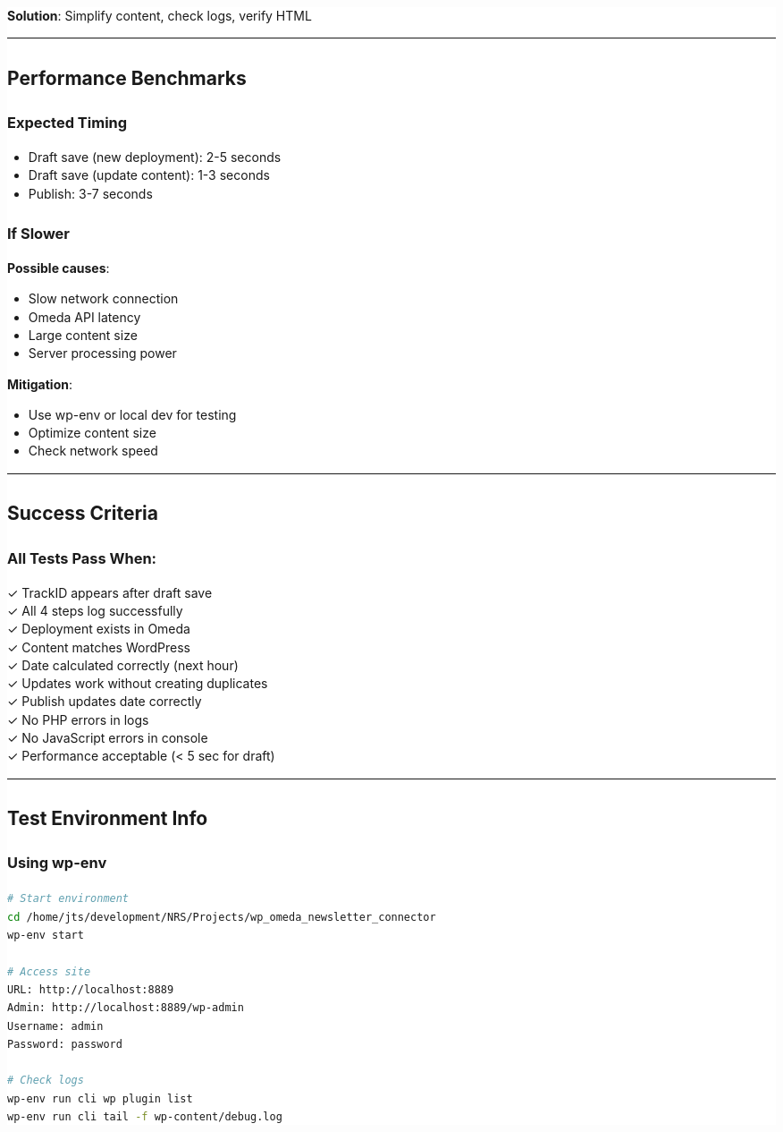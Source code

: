 **Solution**: Simplify content, check logs, verify HTML

---

## Performance Benchmarks

### Expected Timing
- Draft save (new deployment): 2-5 seconds
- Draft save (update content): 1-3 seconds
- Publish: 3-7 seconds

### If Slower
**Possible causes**:
- Slow network connection
- Omeda API latency
- Large content size
- Server processing power

**Mitigation**:
- Use wp-env or local dev for testing
- Optimize content size
- Check network speed

---

## Success Criteria

### All Tests Pass When:
✓ TrackID appears after draft save  
✓ All 4 steps log successfully  
✓ Deployment exists in Omeda  
✓ Content matches WordPress  
✓ Date calculated correctly (next hour)  
✓ Updates work without creating duplicates  
✓ Publish updates date correctly  
✓ No PHP errors in logs  
✓ No JavaScript errors in console  
✓ Performance acceptable (< 5 sec for draft)

---

## Test Environment Info

### Using wp-env
```bash
# Start environment
cd /home/jts/development/NRS/Projects/wp_omeda_newsletter_connector
wp-env start

# Access site
URL: http://localhost:8889
Admin: http://localhost:8889/wp-admin
Username: admin
Password: password

# Check logs
wp-env run cli wp plugin list
wp-env run cli tail -f wp-content/debug.log
```
